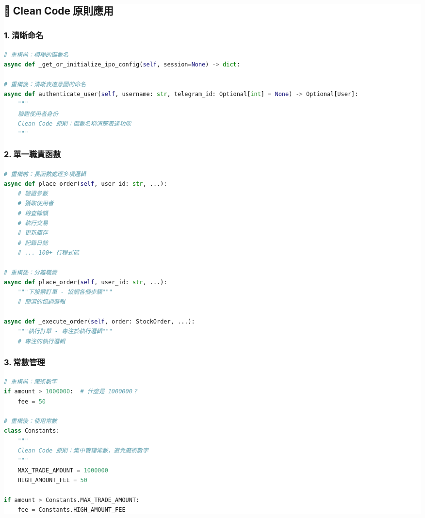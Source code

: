 ## 🎨 Clean Code 原則應用

### 1. 清晰命名
```python
# 重構前：模糊的函數名
async def _get_or_initialize_ipo_config(self, session=None) -> dict:

# 重構後：清晰表達意圖的命名
async def authenticate_user(self, username: str, telegram_id: Optional[int] = None) -> Optional[User]:
    """
    驗證使用者身份
    Clean Code 原則：函數名稱清楚表達功能
    """
```

### 2. 單一職責函數
```python
# 重構前：長函數處理多項邏輯
async def place_order(self, user_id: str, ...):
    # 驗證參數
    # 獲取使用者
    # 檢查餘額
    # 執行交易
    # 更新庫存
    # 記錄日誌
    # ... 100+ 行程式碼

# 重構後：分離職責
async def place_order(self, user_id: str, ...):
    """下股票訂單 - 協調各個步驟"""
    # 簡潔的協調邏輯

async def _execute_order(self, order: StockOrder, ...):
    """執行訂單 - 專注於執行邏輯"""
    # 專注的執行邏輯
```

### 3. 常數管理
```python
# 重構前：魔術數字
if amount > 1000000:  # 什麼是 1000000？
    fee = 50

# 重構後：使用常數
class Constants:
    """
    Clean Code 原則：集中管理常數，避免魔術數字
    """
    MAX_TRADE_AMOUNT = 1000000
    HIGH_AMOUNT_FEE = 50

if amount > Constants.MAX_TRADE_AMOUNT:
    fee = Constants.HIGH_AMOUNT_FEE
```
